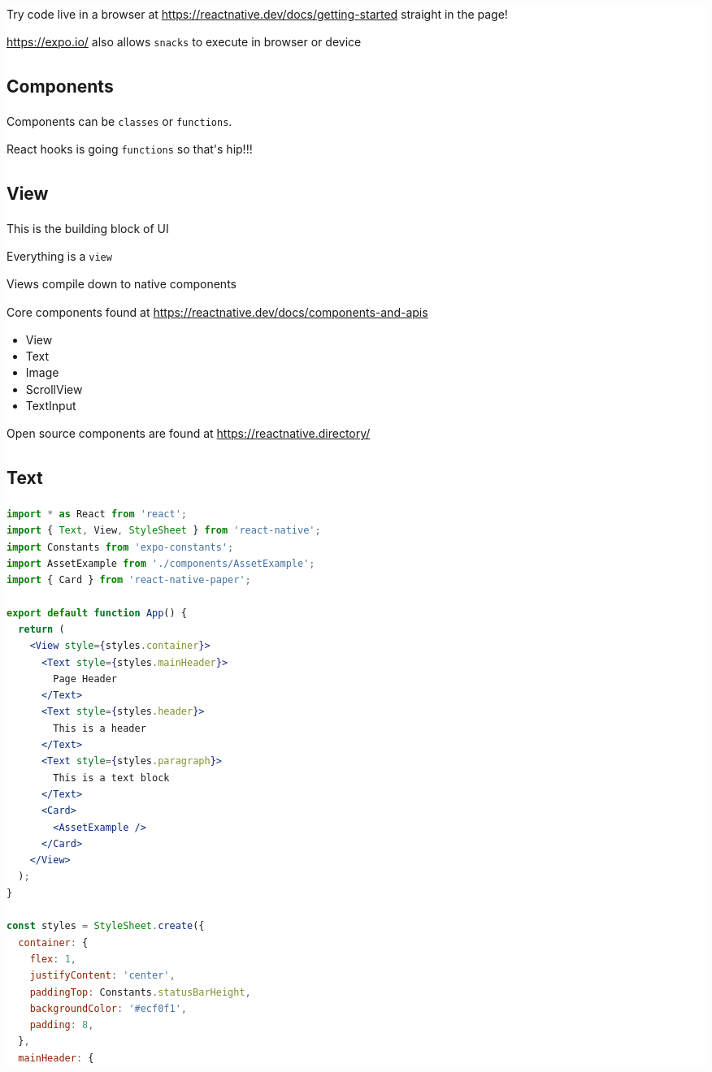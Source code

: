Try code live in a browser at https://reactnative.dev/docs/getting-started straight in the page!

https://expo.io/ also allows `snacks` to execute in browser or device

## Components

Components can be `classes` or `functions`.  

React hooks is going `functions` so that's hip!!!


## View

This is the building block of UI

Everything is a `view`

Views compile down to native components

Core components found at https://reactnative.dev/docs/components-and-apis

- View
- Text
- Image
- ScrollView
- TextInput

Open source components are found at https://reactnative.directory/



## Text

```jsx
import * as React from 'react';
import { Text, View, StyleSheet } from 'react-native';
import Constants from 'expo-constants';
import AssetExample from './components/AssetExample';
import { Card } from 'react-native-paper';

export default function App() {
  return (
    <View style={styles.container}>      
      <Text style={styles.mainHeader}>
        Page Header
      </Text>
      <Text style={styles.header}>
        This is a header 
      </Text>
      <Text style={styles.paragraph}>
        This is a text block
      </Text>
      <Card>
        <AssetExample />
      </Card>
    </View>
  );
}

const styles = StyleSheet.create({
  container: {
    flex: 1,
    justifyContent: 'center',
    paddingTop: Constants.statusBarHeight,
    backgroundColor: '#ecf0f1',
    padding: 8,
  },
  mainHeader: {
```